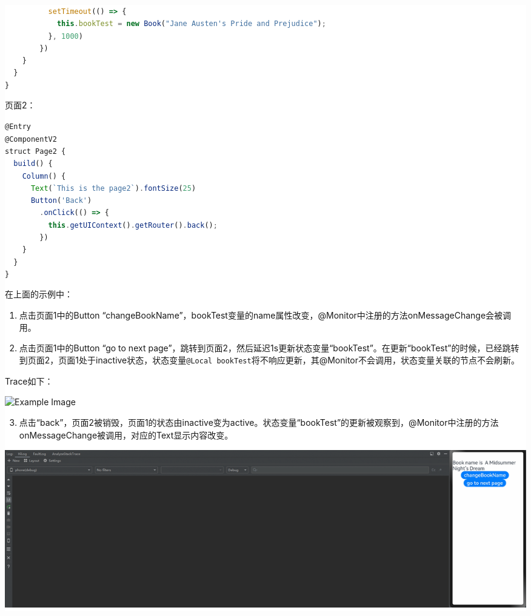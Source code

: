 ```ts
          setTimeout(() => {
            this.bookTest = new Book("Jane Austen's Pride and Prejudice");
          }, 1000)
        })
    }
  }
}
```

页面2：

```ts
@Entry
@ComponentV2
struct Page2 {
  build() {
    Column() {
      Text(`This is the page2`).fontSize(25)
      Button('Back')
        .onClick(() => {
          this.getUIContext().getRouter().back();
        })
    }
  }
}
```

在上面的示例中：

1. 点击页面1中的Button “changeBookName”，bookTest变量的name属性改变，@Monitor中注册的方法onMessageChange会被调用。

2. 点击页面1中的Button “go to next page”，跳转到页面2，然后延迟1s更新状态变量“bookTest”。在更新“bookTest”的时候，已经跳转到页面2，页面1处于inactive状态，状态变量`@Local bookTest`将不响应更新，其@Monitor不会调用，状态变量关联的节点不会刷新。

Trace如下：

![Example Image](./figures/freeze1.png)

3. 点击“back”，页面2被销毁，页面1的状态由inactive变为active。状态变量“bookTest”的更新被观察到，@Monitor中注册的方法onMessageChange被调用，对应的Text显示内容改变。

![freezeV2Page](./figures/freezeV2page.gif)
